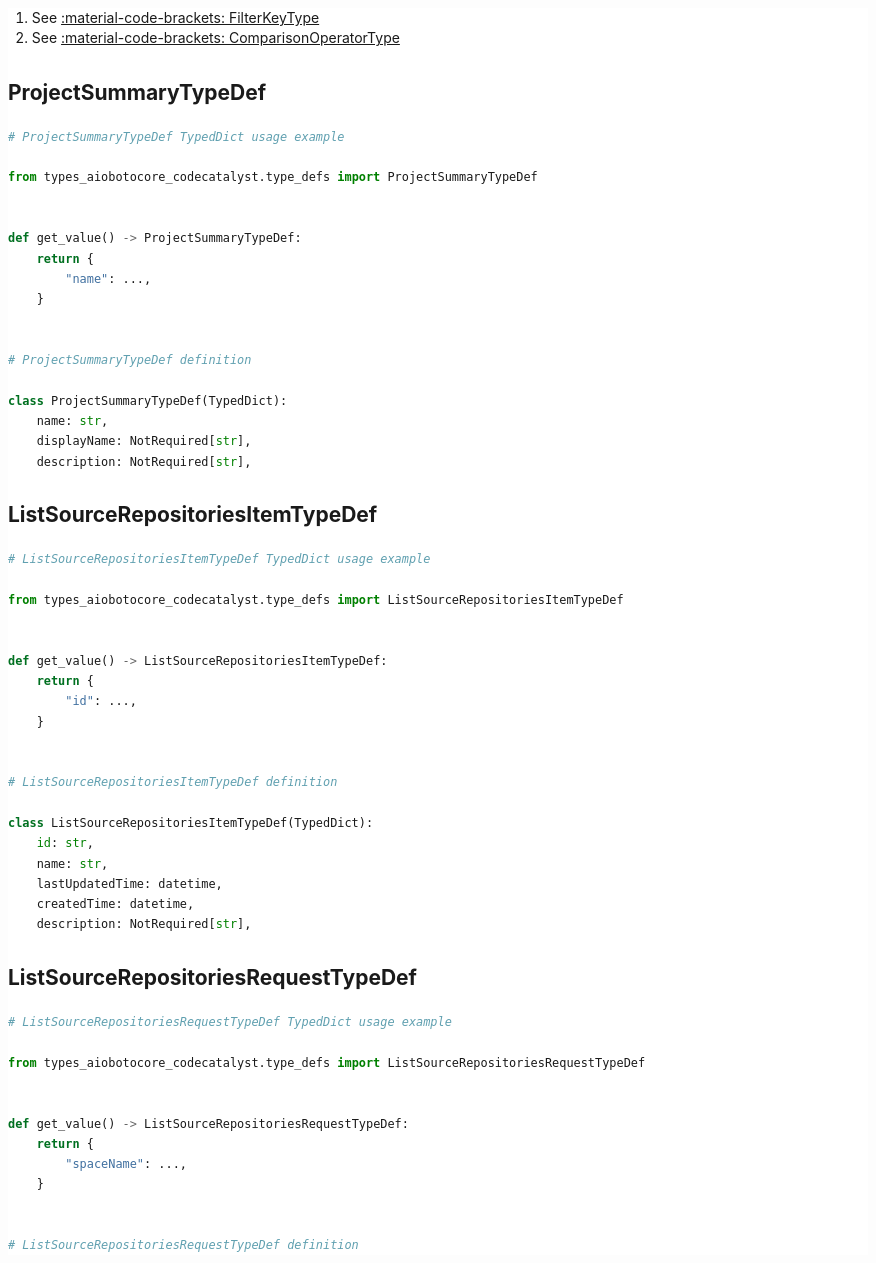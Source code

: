 1. See [:material-code-brackets: FilterKeyType](./literals.md#filterkeytype) 
2. See [:material-code-brackets: ComparisonOperatorType](./literals.md#comparisonoperatortype) 
## ProjectSummaryTypeDef

```python
# ProjectSummaryTypeDef TypedDict usage example

from types_aiobotocore_codecatalyst.type_defs import ProjectSummaryTypeDef


def get_value() -> ProjectSummaryTypeDef:
    return {
        "name": ...,
    }


# ProjectSummaryTypeDef definition

class ProjectSummaryTypeDef(TypedDict):
    name: str,
    displayName: NotRequired[str],
    description: NotRequired[str],
```

## ListSourceRepositoriesItemTypeDef

```python
# ListSourceRepositoriesItemTypeDef TypedDict usage example

from types_aiobotocore_codecatalyst.type_defs import ListSourceRepositoriesItemTypeDef


def get_value() -> ListSourceRepositoriesItemTypeDef:
    return {
        "id": ...,
    }


# ListSourceRepositoriesItemTypeDef definition

class ListSourceRepositoriesItemTypeDef(TypedDict):
    id: str,
    name: str,
    lastUpdatedTime: datetime,
    createdTime: datetime,
    description: NotRequired[str],
```

## ListSourceRepositoriesRequestTypeDef

```python
# ListSourceRepositoriesRequestTypeDef TypedDict usage example

from types_aiobotocore_codecatalyst.type_defs import ListSourceRepositoriesRequestTypeDef


def get_value() -> ListSourceRepositoriesRequestTypeDef:
    return {
        "spaceName": ...,
    }


# ListSourceRepositoriesRequestTypeDef definition
```